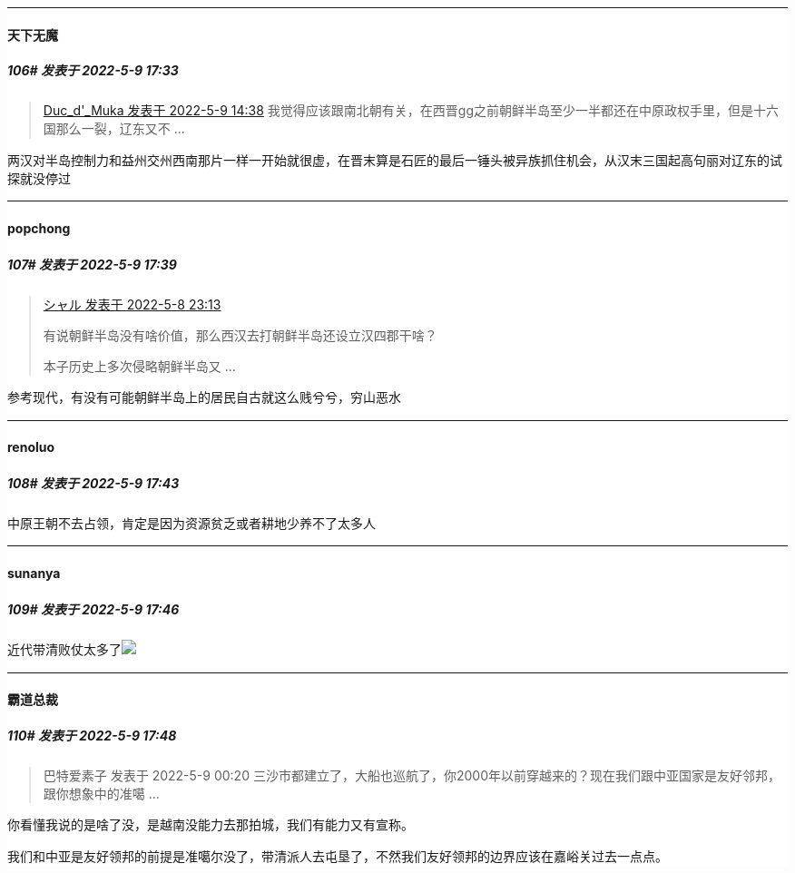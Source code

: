 
*****

####  天下无魔  
##### 106#       发表于 2022-5-9 17:33

<blockquote><a href="httphttps://bbs.saraba1st.com/2b/forum.php?mod=redirect&amp;goto=findpost&amp;pid=55752724&amp;ptid=2068413" target="_blank">Duc_d'_Muka 发表于 2022-5-9 14:38</a>
我觉得应该跟南北朝有关，在西晋gg之前朝鲜半岛至少一半都还在中原政权手里，但是十六国那么一裂，辽东又不 ...</blockquote>
两汉对半岛控制力和益州交州西南那片一样一开始就很虚，在晋末算是石匠的最后一锤头被异族抓住机会，从汉末三国起高句丽对辽东的试探就没停过

*****

####  popchong  
##### 107#       发表于 2022-5-9 17:39

<blockquote><a href="httphttps://bbs.saraba1st.com/2b/forum.php?mod=redirect&amp;goto=findpost&amp;pid=55745846&amp;ptid=2068413" target="_blank">シャル 发表于 2022-5-8 23:13</a>

有说朝鲜半岛没有啥价值，那么西汉去打朝鲜半岛还设立汉四郡干啥？

本子历史上多次侵略朝鲜半岛又 ...</blockquote>
参考现代，有没有可能朝鲜半岛上的居民自古就这么贱兮兮，穷山恶水

*****

####  renoluo  
##### 108#       发表于 2022-5-9 17:43

中原王朝不去占领，肯定是因为资源贫乏或者耕地少养不了太多人



*****

####  sunanya  
##### 109#       发表于 2022-5-9 17:46

近代带清败仗太多了<img src="https://static.saraba1st.com/image/smiley/face2017/067.png" referrerpolicy="no-referrer">

*****

####  霸道总裁  
##### 110#       发表于 2022-5-9 17:48

<blockquote>巴特爱素子 发表于 2022-5-9 00:20
三沙市都建立了，大船也巡航了，你2000年以前穿越来的？现在我们跟中亚国家是友好邻邦，跟你想象中的准噶 ...</blockquote>
你看懂我说的是啥了没，是越南没能力去那拍城，我们有能力又有宣称。

我们和中亚是友好领邦的前提是准噶尔没了，带清派人去屯垦了，不然我们友好领邦的边界应该在嘉峪关过去一点点。

